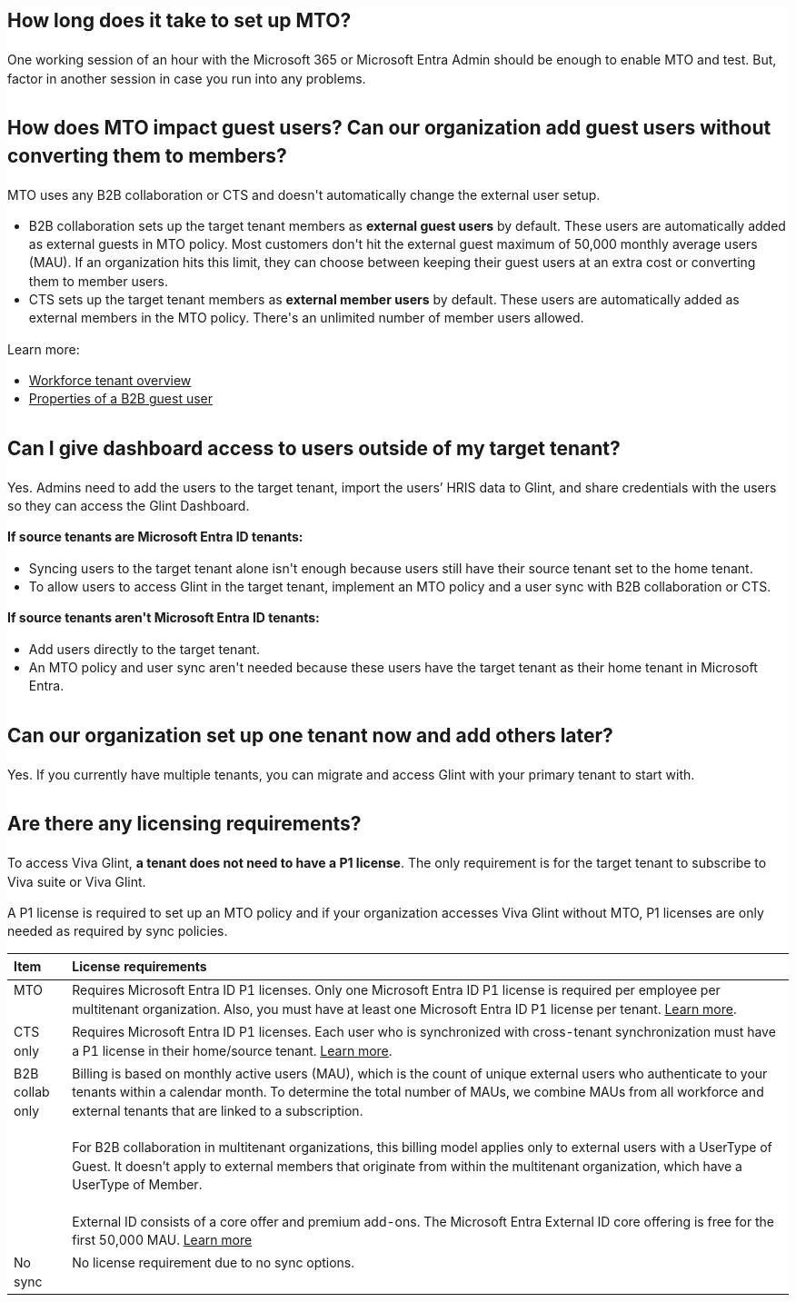 ## How long does it take to set up MTO?
One working session of an hour with the Microsoft 365 or Microsoft Entra Admin should be enough to enable MTO and test. But, factor in another session in case you run into any problems.

## How does MTO impact guest users? Can our organization add guest users without converting them to members?
MTO uses any B2B collaboration or CTS and doesn't automatically change the external user setup.

- B2B collaboration sets up the target tenant members as **external guest users** by default. These users are automatically added as external guests in MTO policy. Most customers don't hit the external guest maximum of 50,000 monthly average users (MAU). If an organization hits this limit, they can choose between keeping their guest users at an extra cost or converting them to member users.
- CTS sets up the target tenant members as **external member users** by default. These users are automatically added as external members in the MTO policy. There's an unlimited number of member users allowed.

Learn more:

- [Workforce tenant overview](/entra/external-id/what-is-b2b)
- [Properties of a B2B guest user](/entra/external-id/user-properties)

## Can I give dashboard access to users outside of my target tenant?
Yes. Admins need to add the users to the target tenant, import the users’ HRIS data to Glint, and share credentials with the users so they can access the Glint Dashboard.

**If source tenants are Microsoft Entra ID tenants:**
- Syncing users to the target tenant alone isn't enough because users still have their source tenant set to the home tenant.
- To allow users to access Glint in the target tenant, implement an MTO policy and a user sync with B2B collaboration or CTS.

**If source tenants aren't Microsoft Entra ID tenants:**
- Add users directly to the target tenant.
- An MTO policy and user sync aren't needed because these users have the target tenant as their home tenant in Microsoft Entra.

## Can our organization set up one tenant now and add others later?
Yes. If you currently have multiple tenants, you can migrate and access Glint with your primary tenant to start with.

## Are there any licensing requirements?
To access Viva Glint, **a tenant does not need to have a P1 license**. The only requirement is for the target tenant to subscribe to Viva suite or Viva Glint. 

A P1 license is required to set up an MTO policy and if your organization accesses Viva Glint without MTO,  P1 licenses are only needed as required by sync policies. 

|Item |License requirements  |
|:----------|:-----------|
| MTO | Requires Microsoft Entra ID P1 licenses. Only one Microsoft Entra ID P1 license is required per employee per multitenant organization. Also, you must have at least one Microsoft Entra ID P1 license per tenant. [Learn more](https://go.microsoft.com/fwlink/?linkid=2282509).  |
| CTS only | Requires Microsoft Entra ID P1 licenses. Each user who is synchronized with cross-tenant synchronization must have a P1 license in their home/source tenant. [Learn more](https://go.microsoft.com/fwlink/?linkid=2286123). |
| B2B collab only  | Billing is based on monthly active users (MAU), which is the count of unique external users who authenticate to your tenants within a calendar month. To determine the total number of MAUs, we combine MAUs from all workforce and external tenants that are linked to a subscription. <br><br> For B2B collaboration in multitenant organizations, this billing model applies only to external users with a UserType of Guest. It doesn’t apply to external members that originate from within the multitenant organization, which have a UserType of Member.<br><br>External ID consists of a core offer and premium add-ons. The Microsoft Entra External ID core offering is free for the first 50,000 MAU. [Learn more](/entra/external-id/external-identities-pricing)   |
| No sync | No license requirement due to no sync options.  |

